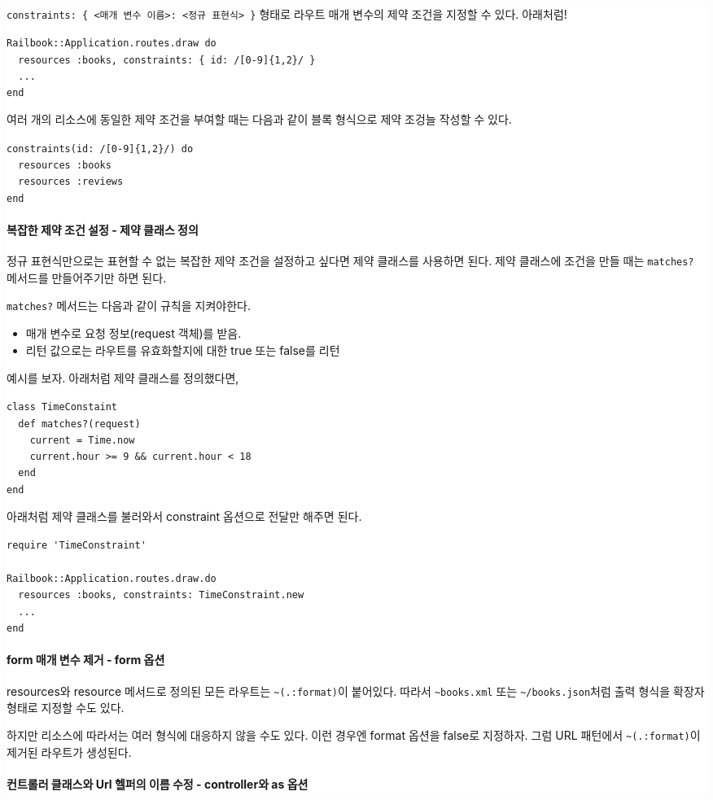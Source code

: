 `constraints: { <매개 변수 이름>: <정규 표현식> }` 형태로 라우트 매개 변수의 제약 조건을 지정할 수 있다. 아래처럼!

```text
Railbook::Application.routes.draw do
  resources :books, constraints: { id: /[0-9]{1,2}/ }
  ...
end
```

여러 개의 리소스에 동일한 제약 조건을 부여할 때는 다음과 같이 블록 형식으로 제약 조겅늘 작성할 수 있다.

```text
constraints(id: /[0-9]{1,2}/) do
  resources :books
  resources :reviews
end
```

#### 복잡한 제약 조건 설정 - 제약 클래스 정의

정규 표현식만으로는 표현할 수 없는 복잡한 제약 조건을 설정하고 싶다면 제약 클래스를 사용하면 된다. 제약 클래스에 조건을 만들 때는 `matches?` 메서드를 만들어주기만 하면 된다.

`matches?` 메서드는 다음과 같이 규칙을 지켜야한다.

* 매개 변수로 요청 정보\(request 객체\)를 받음.
* 리턴 값으로는 라우트를 유효화할지에 대한 true 또는 false를 리턴

예시를 보자. 아래처럼 제약 클래스를 정의했다면,

```text
class TimeConstaint
  def matches?(request)
    current = Time.now
    current.hour >= 9 && current.hour < 18
  end
end
```

아래처럼 제약 클래스를 불러와서 constraint 옵션으로 전달만 해주면 된다.

```text
require 'TimeConstraint'
​
Railbook::Application.routes.draw.do
  resources :books, constraints: TimeConstraint.new
  ...
end
```

#### form 매개 변수 제거 - form 옵션

resources와 resource 메서드로 정의된 모든 라우트는 `~(.:format)`이 붙어있다. 따라서 `~books.xml` 또는 `~/books.json`처럼 출력 형식을 확장자 형태로 지정할 수도 있다.

하지만 리소스에 따라서는 여러 형식에 대응하지 않을 수도 있다. 이런 경우엔 format 옵션을 false로 지정하자. 그럼 URL 패턴에서 `~(.:format)`이 제거된 라우트가 생성된다.

#### 컨트롤러 클래스와 Url 헬퍼의 이름 수정 - controller와 as 옵션
